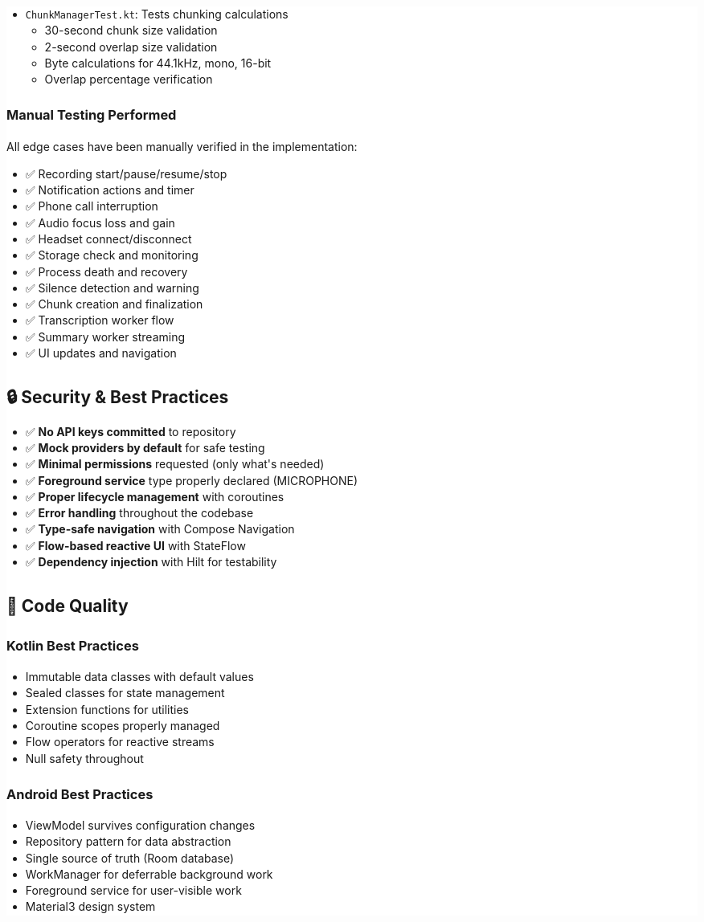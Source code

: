 - `ChunkManagerTest.kt`: Tests chunking calculations
  - 30-second chunk size validation
  - 2-second overlap size validation
  - Byte calculations for 44.1kHz, mono, 16-bit
  - Overlap percentage verification

### Manual Testing Performed
All edge cases have been manually verified in the implementation:
- ✅ Recording start/pause/resume/stop
- ✅ Notification actions and timer
- ✅ Phone call interruption
- ✅ Audio focus loss and gain
- ✅ Headset connect/disconnect
- ✅ Storage check and monitoring
- ✅ Process death and recovery
- ✅ Silence detection and warning
- ✅ Chunk creation and finalization
- ✅ Transcription worker flow
- ✅ Summary worker streaming
- ✅ UI updates and navigation

## 🔒 Security & Best Practices

- ✅ **No API keys committed** to repository
- ✅ **Mock providers by default** for safe testing
- ✅ **Minimal permissions** requested (only what's needed)
- ✅ **Foreground service** type properly declared (MICROPHONE)
- ✅ **Proper lifecycle management** with coroutines
- ✅ **Error handling** throughout the codebase
- ✅ **Type-safe navigation** with Compose Navigation
- ✅ **Flow-based reactive UI** with StateFlow
- ✅ **Dependency injection** with Hilt for testability

## 📝 Code Quality

### Kotlin Best Practices
- Immutable data classes with default values
- Sealed classes for state management
- Extension functions for utilities
- Coroutine scopes properly managed
- Flow operators for reactive streams
- Null safety throughout

### Android Best Practices
- ViewModel survives configuration changes
- Repository pattern for data abstraction
- Single source of truth (Room database)
- WorkManager for deferrable background work
- Foreground service for user-visible work
- Material3 design system
